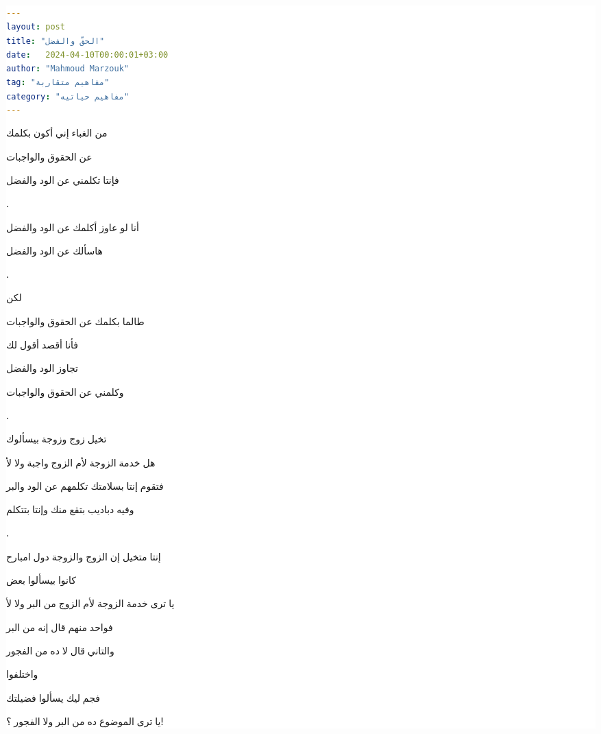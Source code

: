 ```yaml
---
layout: post
title: "الحقّ والفضل"
date:   2024-04-10T00:00:01+03:00
author: "Mahmoud Marzouk"
tag: "مفاهيم متقاربة"
category: "مفاهيم حياتيه"
---
```



من الغباء إني أكون بكلمك

عن الحقوق والواجبات

فإنتا تكلمني عن الود والفضل

.

أنا لو عاوز أكلمك عن الود والفضل

هاسألك عن الود والفضل

.

لكن

طالما بكلمك عن الحقوق والواجبات

فأنا أقصد أقول لك

تجاوز الود والفضل

وكلمني عن الحقوق والواجبات

.

تخيل زوج وزوجة بيسألوك

هل خدمة الزوجة لأم الزوج واجبة ولا لأ

فتقوم إنتا بسلامتك تكلمهم عن الود والبر

وفيه دباديب بتقع منك وإنتا بتتكلم

.

إنتا متخيل إن الزوج والزوجة دول امبارح

كانوا بيسألوا بعض

يا ترى خدمة الزوجة لأم الزوج من البر ولا لأ

فواحد منهم قال إنه من البر

والتاني قال لا ده من الفجور

واختلفوا

فجم ليك يسألوا فضيلتك

يا ترى الموضوع ده من البر ولا الفجور ؟!
